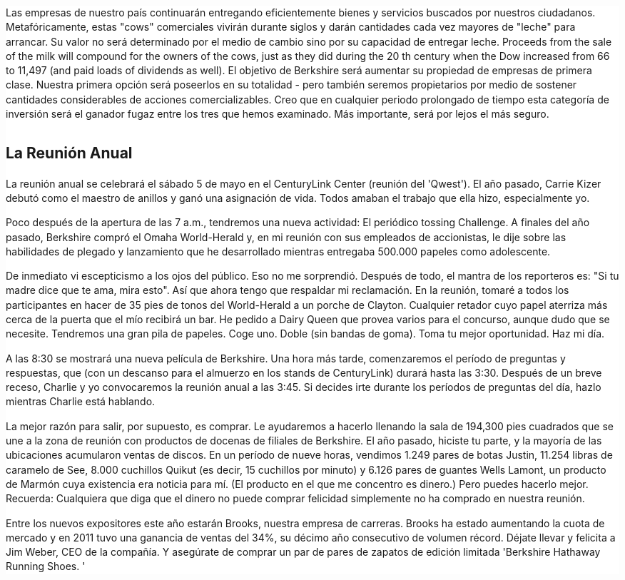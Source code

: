 
Las empresas de nuestro país continuarán entregando eficientemente bienes y servicios buscados por nuestros ciudadanos. Metafóricamente, estas "cows" comerciales vivirán durante siglos y darán cantidades cada vez mayores de "leche" para arrancar. Su valor no será determinado por el medio de cambio sino por su capacidad de entregar leche. Proceeds from the sale of the milk will compound for the owners of the cows, just as they did during the 20 th century when the Dow increased from 66 to 11,497 (and paid loads of dividends as well). El objetivo de Berkshire será aumentar su propiedad de empresas de primera clase. Nuestra primera opción será poseerlos en su totalidad - pero también seremos propietarios por medio de sostener cantidades considerables de acciones comercializables. Creo que en cualquier periodo prolongado de tiempo esta categoría de inversión será el ganador fugaz entre los tres que hemos examinado. Más importante, será por lejos el más seguro.


## La Reunión Anual


La reunión anual se celebrará el sábado 5 de mayo en el CenturyLink Center (reunión del 'Qwest'). El año pasado, Carrie Kizer debutó como el maestro de anillos y ganó una asignación de vida. Todos amaban el trabajo que ella hizo, especialmente yo.


Poco después de la apertura de las 7 a.m., tendremos una nueva actividad: El periódico tossing Challenge. A finales del año pasado, Berkshire compró el Omaha World-Herald y, en mi reunión con sus empleados de accionistas, le dije sobre las habilidades de plegado y lanzamiento que he desarrollado mientras entregaba 500.000 papeles como adolescente.



De inmediato vi escepticismo a los ojos del público. Eso no me sorprendió. Después de todo, el mantra de los reporteros es: "Si tu madre dice que te ama, mira esto". Así que ahora tengo que respaldar mi reclamación. En la reunión, tomaré a todos los participantes en hacer de 35 pies de tonos del World-Herald a un porche de Clayton. Cualquier retador cuyo papel aterriza más cerca de la puerta que el mío recibirá un bar. He pedido a Dairy Queen que provea varios para el concurso, aunque dudo que se necesite. Tendremos una gran pila de papeles. Coge uno. Doble (sin bandas de goma). Toma tu mejor oportunidad. Haz mi día.


A las 8:30 se mostrará una nueva película de Berkshire. Una hora más tarde, comenzaremos el período de preguntas y respuestas, que (con un descanso para el almuerzo en los stands de CenturyLink) durará hasta las 3:30. Después de un breve receso, Charlie y yo convocaremos la reunión anual a las 3:45. Si decides irte durante los períodos de preguntas del día, hazlo mientras Charlie está hablando.


La mejor razón para salir, por supuesto, es comprar. Le ayudaremos a hacerlo llenando la sala de 194,300 pies cuadrados que se une a la zona de reunión con productos de docenas de filiales de Berkshire. El año pasado, hiciste tu parte, y la mayoría de las ubicaciones acumularon ventas de discos. En un período de nueve horas, vendimos 1.249 pares de botas Justin, 11.254 libras de caramelo de See, 8.000 cuchillos Quikut (es decir, 15 cuchillos por minuto) y 6.126 pares de guantes Wells Lamont, un producto de Marmón cuya existencia era noticia para mí. (El producto en el que me concentro es dinero.) Pero puedes hacerlo mejor. Recuerda: Cualquiera que diga que el dinero no puede comprar felicidad simplemente no ha comprado en nuestra reunión.


Entre los nuevos expositores este año estarán Brooks, nuestra empresa de carreras. Brooks ha estado aumentando la cuota de mercado y en 2011 tuvo una ganancia de ventas del 34%, su décimo año consecutivo de volumen récord. Déjate llevar y felicita a Jim Weber, CEO de la compañía. Y asegúrate de comprar un par de pares de zapatos de edición limitada 'Berkshire Hathaway Running Shoes. '
